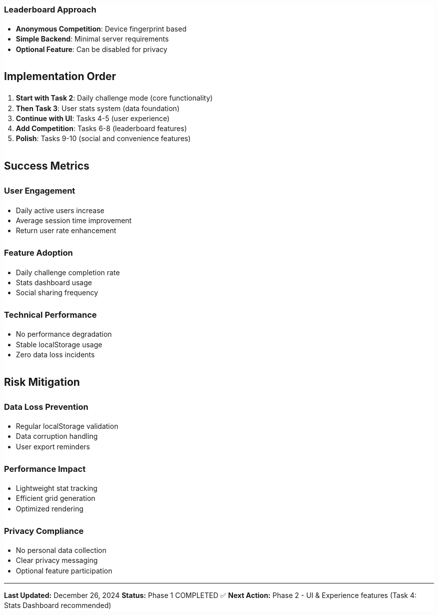 ### Leaderboard Approach
- **Anonymous Competition**: Device fingerprint based
- **Simple Backend**: Minimal server requirements
- **Optional Feature**: Can be disabled for privacy

## Implementation Order

1. **Start with Task 2**: Daily challenge mode (core functionality)
2. **Then Task 3**: User stats system (data foundation)
3. **Continue with UI**: Tasks 4-5 (user experience)
4. **Add Competition**: Tasks 6-8 (leaderboard features)
5. **Polish**: Tasks 9-10 (social and convenience features)

## Success Metrics

### User Engagement
- Daily active users increase
- Average session time improvement
- Return user rate enhancement

### Feature Adoption
- Daily challenge completion rate
- Stats dashboard usage
- Social sharing frequency

### Technical Performance
- No performance degradation
- Stable localStorage usage
- Zero data loss incidents

## Risk Mitigation

### Data Loss Prevention
- Regular localStorage validation
- Data corruption handling
- User export reminders

### Performance Impact
- Lightweight stat tracking
- Efficient grid generation
- Optimized rendering

### Privacy Compliance
- No personal data collection
- Clear privacy messaging
- Optional feature participation

---

**Last Updated:** December 26, 2024
**Status:** Phase 1 COMPLETED ✅
**Next Action:** Phase 2 - UI & Experience features (Task 4: Stats Dashboard recommended)